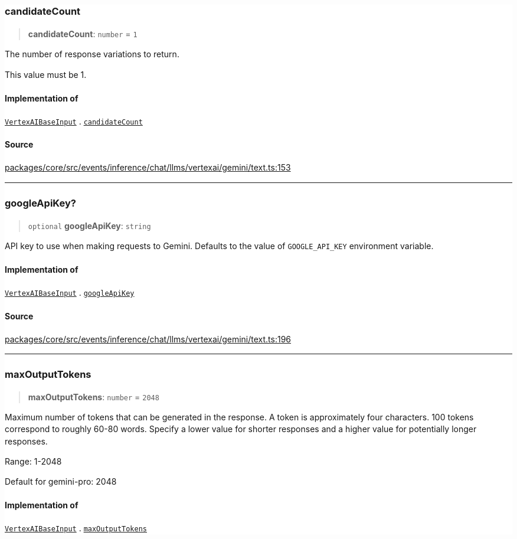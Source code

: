 ### candidateCount

> **candidateCount**: `number` = `1`

The number of response variations to return.

This value must be 1.

#### Implementation of

[`VertexAIBaseInput`](../../../interfaces/VertexAIBaseInput.md) . [`candidateCount`](../../../interfaces/VertexAIBaseInput.md#candidatecount)

#### Source

[packages/core/src/events/inference/chat/llms/vertexai/gemini/text.ts:153](https://github.com/VictorS67/encre/blob/42c3bddca4be2d23ad959c1c99381eefbf43789c/packages/core/src/events/inference/chat/llms/vertexai/gemini/text.ts#L153)

***

### googleApiKey?

> `optional` **googleApiKey**: `string`

API key to use when making requests to Gemini. Defaults to the value of
`GOOGLE_API_KEY` environment variable.

#### Implementation of

[`VertexAIBaseInput`](../../../interfaces/VertexAIBaseInput.md) . [`googleApiKey`](../../../interfaces/VertexAIBaseInput.md#googleapikey)

#### Source

[packages/core/src/events/inference/chat/llms/vertexai/gemini/text.ts:196](https://github.com/VictorS67/encre/blob/42c3bddca4be2d23ad959c1c99381eefbf43789c/packages/core/src/events/inference/chat/llms/vertexai/gemini/text.ts#L196)

***

### maxOutputTokens

> **maxOutputTokens**: `number` = `2048`

Maximum number of tokens that can be generated in the response. A token
is approximately four characters. 100 tokens correspond to roughly 60-80
words. Specify a lower value for shorter responses and a higher value for
potentially longer responses.

Range: 1-2048

Default for gemini-pro: 2048

#### Implementation of

[`VertexAIBaseInput`](../../../interfaces/VertexAIBaseInput.md) . [`maxOutputTokens`](../../../interfaces/VertexAIBaseInput.md#maxoutputtokens)
